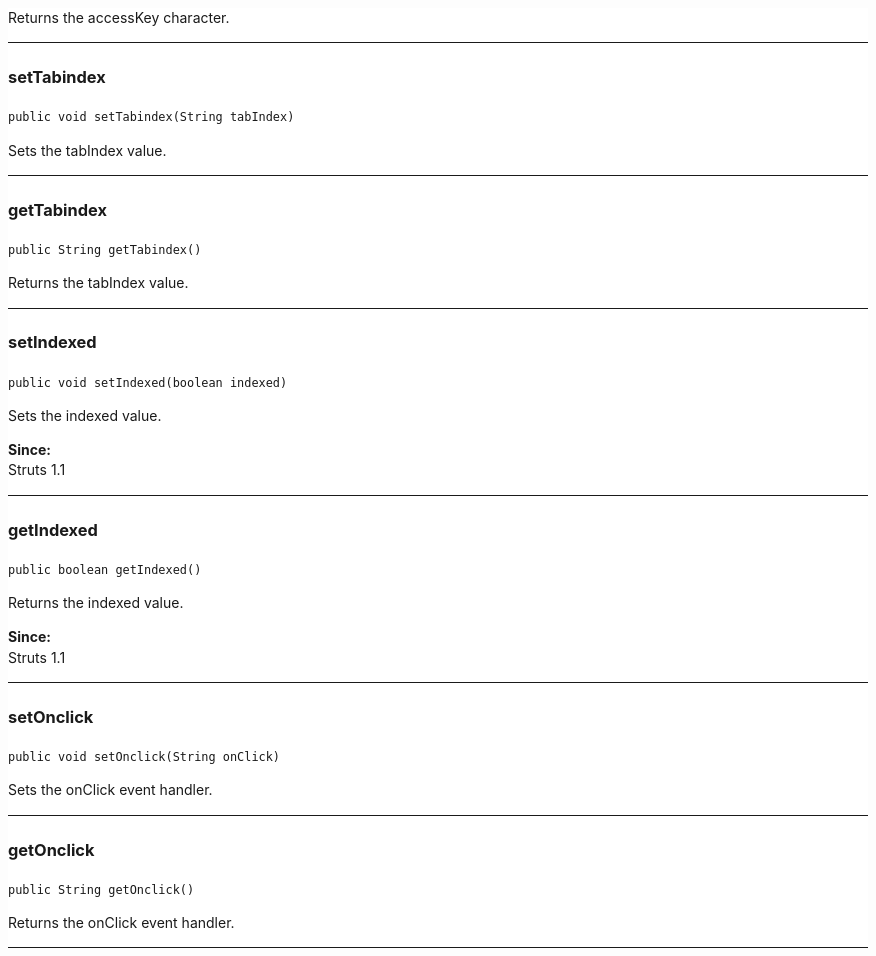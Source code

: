 Returns the accessKey character.

------------------------------------------------------------------------

### setTabindex

    public void setTabindex(String tabIndex)

Sets the tabIndex value.

------------------------------------------------------------------------

### getTabindex

    public String getTabindex()

Returns the tabIndex value.

------------------------------------------------------------------------

### setIndexed

    public void setIndexed(boolean indexed)

Sets the indexed value.

**Since:**  
Struts 1.1

------------------------------------------------------------------------

### getIndexed

    public boolean getIndexed()

Returns the indexed value.

**Since:**  
Struts 1.1

------------------------------------------------------------------------

### setOnclick

    public void setOnclick(String onClick)

Sets the onClick event handler.

------------------------------------------------------------------------

### getOnclick

    public String getOnclick()

Returns the onClick event handler.

------------------------------------------------------------------------
